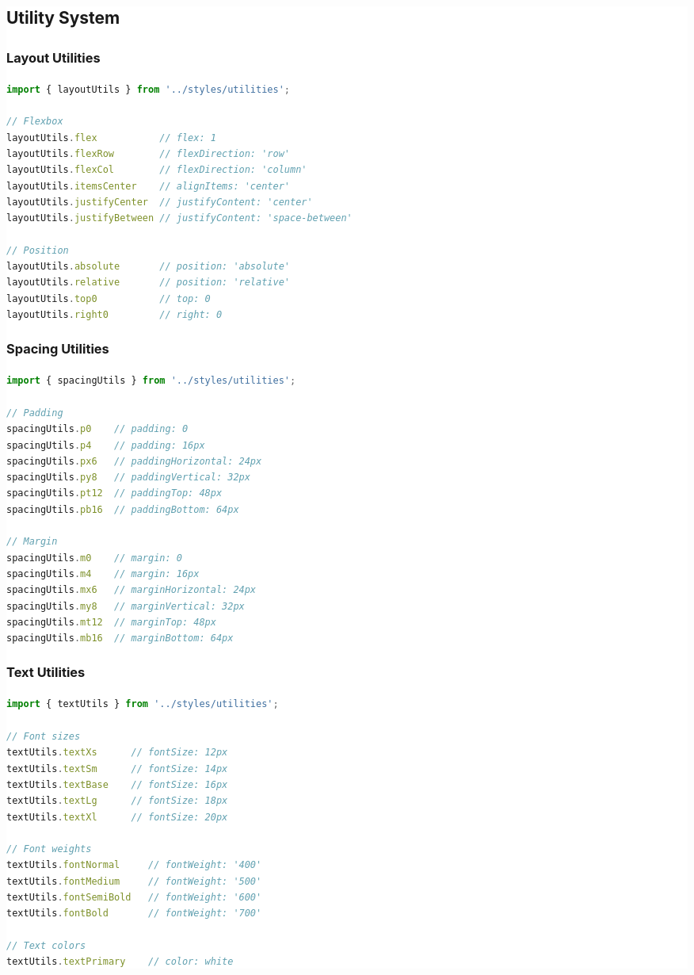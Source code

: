 ## Utility System

### Layout Utilities

```typescript
import { layoutUtils } from '../styles/utilities';

// Flexbox
layoutUtils.flex           // flex: 1
layoutUtils.flexRow        // flexDirection: 'row'
layoutUtils.flexCol        // flexDirection: 'column'
layoutUtils.itemsCenter    // alignItems: 'center'
layoutUtils.justifyCenter  // justifyContent: 'center'
layoutUtils.justifyBetween // justifyContent: 'space-between'

// Position
layoutUtils.absolute       // position: 'absolute'
layoutUtils.relative       // position: 'relative'
layoutUtils.top0           // top: 0
layoutUtils.right0         // right: 0
```

### Spacing Utilities

```typescript
import { spacingUtils } from '../styles/utilities';

// Padding
spacingUtils.p0    // padding: 0
spacingUtils.p4    // padding: 16px
spacingUtils.px6   // paddingHorizontal: 24px
spacingUtils.py8   // paddingVertical: 32px
spacingUtils.pt12  // paddingTop: 48px
spacingUtils.pb16  // paddingBottom: 64px

// Margin
spacingUtils.m0    // margin: 0
spacingUtils.m4    // margin: 16px
spacingUtils.mx6   // marginHorizontal: 24px
spacingUtils.my8   // marginVertical: 32px
spacingUtils.mt12  // marginTop: 48px
spacingUtils.mb16  // marginBottom: 64px
```

### Text Utilities

```typescript
import { textUtils } from '../styles/utilities';

// Font sizes
textUtils.textXs      // fontSize: 12px
textUtils.textSm      // fontSize: 14px
textUtils.textBase    // fontSize: 16px
textUtils.textLg      // fontSize: 18px
textUtils.textXl      // fontSize: 20px

// Font weights
textUtils.fontNormal     // fontWeight: '400'
textUtils.fontMedium     // fontWeight: '500'
textUtils.fontSemiBold   // fontWeight: '600'
textUtils.fontBold       // fontWeight: '700'

// Text colors
textUtils.textPrimary    // color: white
```